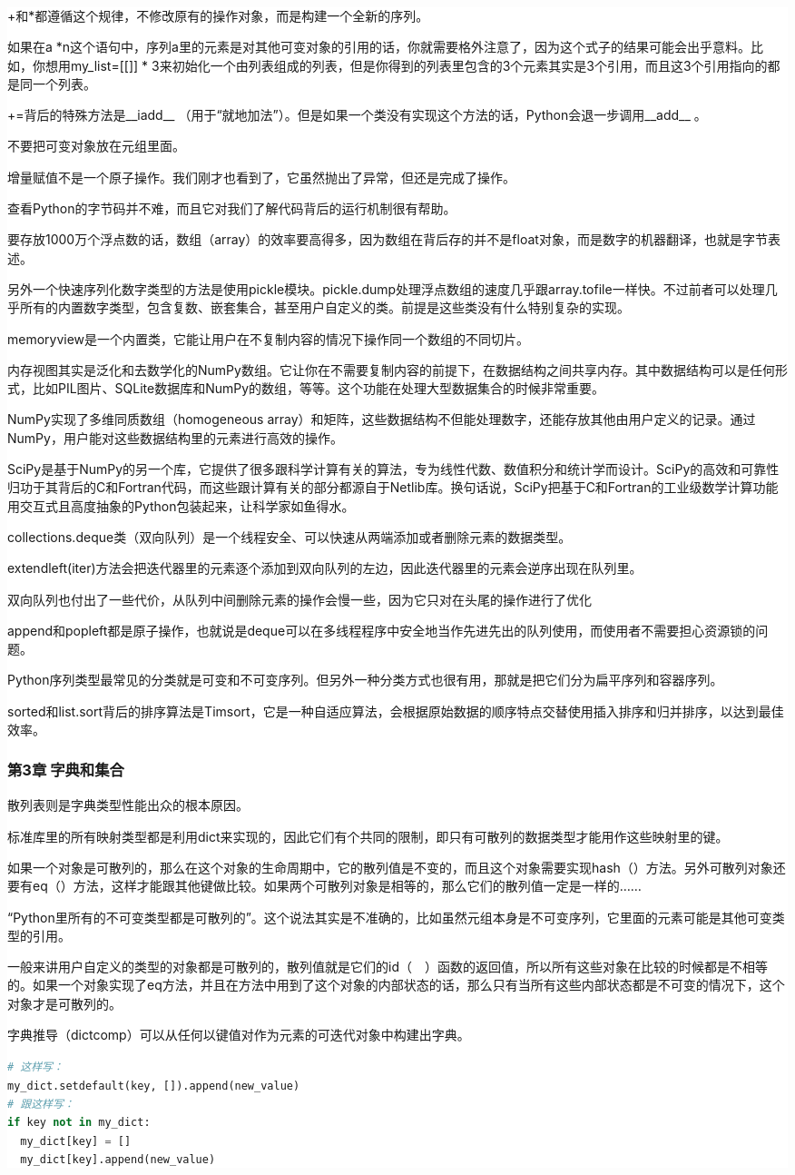 +和\*都遵循这个规律，不修改原有的操作对象，而是构建一个全新的序列。

如果在a \*n这个语句中，序列a里的元素是对其他可变对象的引用的话，你就需要格外注意了，因为这个式子的结果可能会出乎意料。比如，你想用my_list=[[]] \* 3来初始化一个由列表组成的列表，但是你得到的列表里包含的3个元素其实是3个引用，而且这3个引用指向的都是同一个列表。

+=背后的特殊方法是__iadd__ （用于“就地加法”）。但是如果一个类没有实现这个方法的话，Python会退一步调用__add__ 。

不要把可变对象放在元组里面。

增量赋值不是一个原子操作。我们刚才也看到了，它虽然抛出了异常，但还是完成了操作。

查看Python的字节码并不难，而且它对我们了解代码背后的运行机制很有帮助。

要存放1000万个浮点数的话，数组（array）的效率要高得多，因为数组在背后存的并不是float对象，而是数字的机器翻译，也就是字节表述。

另外一个快速序列化数字类型的方法是使用pickle模块。pickle.dump处理浮点数组的速度几乎跟array.tofile一样快。不过前者可以处理几乎所有的内置数字类型，包含复数、嵌套集合，甚至用户自定义的类。前提是这些类没有什么特别复杂的实现。

memoryview是一个内置类，它能让用户在不复制内容的情况下操作同一个数组的不同切片。

内存视图其实是泛化和去数学化的NumPy数组。它让你在不需要复制内容的前提下，在数据结构之间共享内存。其中数据结构可以是任何形式，比如PIL图片、SQLite数据库和NumPy的数组，等等。这个功能在处理大型数据集合的时候非常重要。

NumPy实现了多维同质数组（homogeneous array）和矩阵，这些数据结构不但能处理数字，还能存放其他由用户定义的记录。通过NumPy，用户能对这些数据结构里的元素进行高效的操作。

SciPy是基于NumPy的另一个库，它提供了很多跟科学计算有关的算法，专为线性代数、数值积分和统计学而设计。SciPy的高效和可靠性归功于其背后的C和Fortran代码，而这些跟计算有关的部分都源自于Netlib库。换句话说，SciPy把基于C和Fortran的工业级数学计算功能用交互式且高度抽象的Python包装起来，让科学家如鱼得水。

collections.deque类（双向队列）是一个线程安全、可以快速从两端添加或者删除元素的数据类型。

extendleft(iter)方法会把迭代器里的元素逐个添加到双向队列的左边，因此迭代器里的元素会逆序出现在队列里。

双向队列也付出了一些代价，从队列中间删除元素的操作会慢一些，因为它只对在头尾的操作进行了优化

append和popleft都是原子操作，也就说是deque可以在多线程程序中安全地当作先进先出的队列使用，而使用者不需要担心资源锁的问题。

Python序列类型最常见的分类就是可变和不可变序列。但另外一种分类方式也很有用，那就是把它们分为扁平序列和容器序列。

sorted和list.sort背后的排序算法是Timsort，它是一种自适应算法，会根据原始数据的顺序特点交替使用插入排序和归并排序，以达到最佳效率。

### 第3章 字典和集合

散列表则是字典类型性能出众的根本原因。

标准库里的所有映射类型都是利用dict来实现的，因此它们有个共同的限制，即只有可散列的数据类型才能用作这些映射里的键。

如果一个对象是可散列的，那么在这个对象的生命周期中，它的散列值是不变的，而且这个对象需要实现hash（）方法。另外可散列对象还要有eq（）方法，这样才能跟其他键做比较。如果两个可散列对象是相等的，那么它们的散列值一定是一样的……

“Python里所有的不可变类型都是可散列的”。这个说法其实是不准确的，比如虽然元组本身是不可变序列，它里面的元素可能是其他可变类型的引用。

一般来讲用户自定义的类型的对象都是可散列的，散列值就是它们的id（　）函数的返回值，所以所有这些对象在比较的时候都是不相等的。如果一个对象实现了eq方法，并且在方法中用到了这个对象的内部状态的话，那么只有当所有这些内部状态都是不可变的情况下，这个对象才是可散列的。

字典推导（dictcomp）可以从任何以键值对作为元素的可迭代对象中构建出字典。

```python
# 这样写：
my_dict.setdefault(key, []).append(new_value)
# 跟这样写：
if key not in my_dict:
  my_dict[key] = []
  my_dict[key].append(new_value)
```
